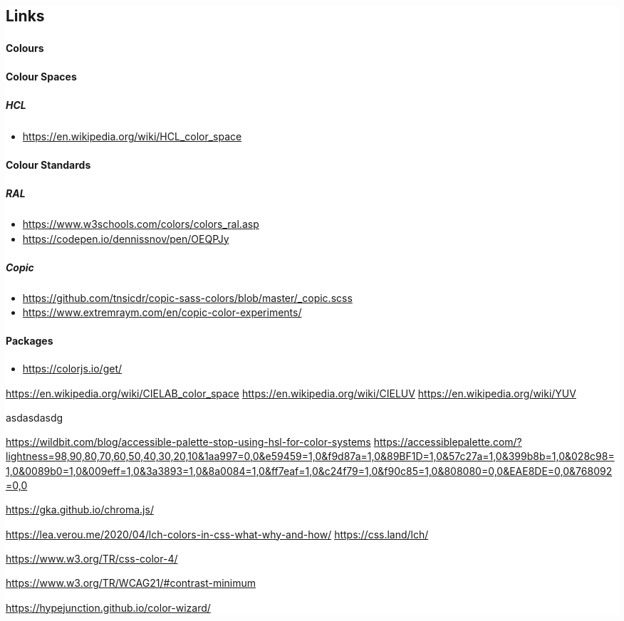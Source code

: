 



## Links

#### Colours


#### Colour Spaces

##### HCL

- https://en.wikipedia.org/wiki/HCL_color_space


#### Colour Standards


##### RAL 
- https://www.w3schools.com/colors/colors_ral.asp
- https://codepen.io/dennissnov/pen/OEQPJy

##### Copic
- https://github.com/tnsicdr/copic-sass-colors/blob/master/_copic.scss
- https://www.extremraym.com/en/copic-color-experiments/


#### Packages

- https://colorjs.io/get/








https://en.wikipedia.org/wiki/CIELAB_color_space
https://en.wikipedia.org/wiki/CIELUV
https://en.wikipedia.org/wiki/YUV

asdasdasdg

https://wildbit.com/blog/accessible-palette-stop-using-hsl-for-color-systems
https://accessiblepalette.com/?lightness=98,90,80,70,60,50,40,30,20,10&1aa997=0,0&e59459=1,0&f9d87a=1,0&89BF1D=1,0&57c27a=1,0&399b8b=1,0&028c98=1,0&0089b0=1,0&009eff=1,0&3a3893=1,0&8a0084=1,0&ff7eaf=1,0&c24f79=1,0&f90c85=1,0&808080=0,0&EAE8DE=0,0&768092=0,0

https://gka.github.io/chroma.js/


https://lea.verou.me/2020/04/lch-colors-in-css-what-why-and-how/
https://css.land/lch/

https://www.w3.org/TR/css-color-4/

https://www.w3.org/TR/WCAG21/#contrast-minimum

https://hypejunction.github.io/color-wizard/

